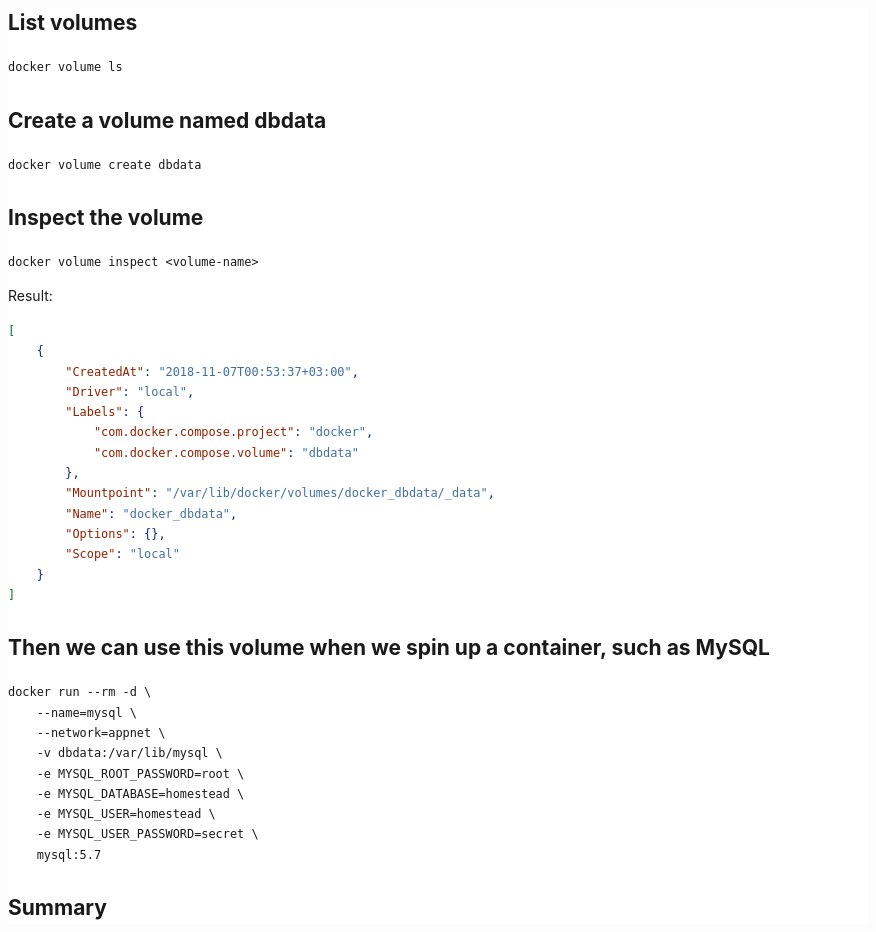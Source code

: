 ## List volumes

```docker
docker volume ls
```

## Create a volume named dbdata

```docker
docker volume create dbdata
```

## Inspect the volume

```docker
docker volume inspect <volume-name>
```

Result:

```json
[
    {
        "CreatedAt": "2018-11-07T00:53:37+03:00",
        "Driver": "local",
        "Labels": {
            "com.docker.compose.project": "docker",
            "com.docker.compose.volume": "dbdata"
        },
        "Mountpoint": "/var/lib/docker/volumes/docker_dbdata/_data",
        "Name": "docker_dbdata",
        "Options": {},
        "Scope": "local"
    }
]
```

## Then we can use this volume when we spin up a container, such as MySQL

```docker
docker run --rm -d \
    --name=mysql \
    --network=appnet \
    -v dbdata:/var/lib/mysql \
    -e MYSQL_ROOT_PASSWORD=root \
    -e MYSQL_DATABASE=homestead \
    -e MYSQL_USER=homestead \
    -e MYSQL_USER_PASSWORD=secret \
    mysql:5.7
```

## Summary

